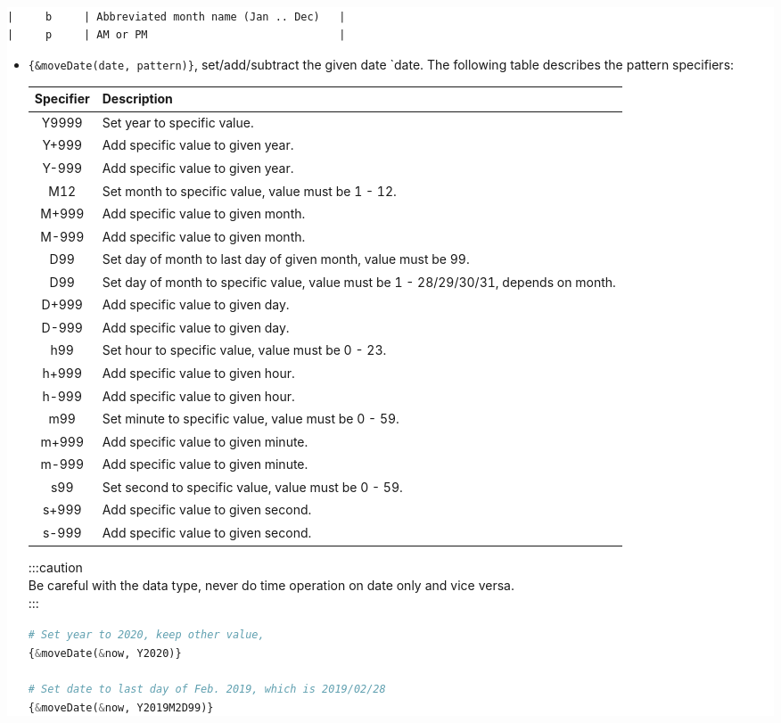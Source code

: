     |     b     | Abbreviated month name (Jan .. Dec)   |
    |     p     | AM or PM                              |

- `{&moveDate(date, pattern)}`, set/add/subtract the given date `date. The following table describes the pattern specifiers:

    | Specifier | Description                                                                          |
    |:---------:|--------------------------------------------------------------------------------------|
    |   Y9999   | Set year to specific value.                                                          |
    |   Y+999   | Add specific value to given year.                                                    |
    |   Y-999   | Add specific value to given year.                                                    |
    |    M12    | Set month to specific value, value must be 1 - 12.                                   |
    |   M+999   | Add specific value to given month.                                                   |
    |   M-999   | Add specific value to given month.                                                   |
    |    D99    | Set day of month to last day of given month, value must be 99.                       |
    |    D99    | Set day of month to specific value, value must be 1 - 28/29/30/31, depends on month. |
    |   D+999   | Add specific value to given day.                                                     |
    |   D-999   | Add specific value to given day.                                                     |
    |    h99    | Set hour to specific value, value must be 0 - 23.                                    |
    |   h+999   | Add specific value to given hour.                                                    |
    |   h-999   | Add specific value to given hour.                                                    |
    |    m99    | Set minute to specific value, value must be 0 - 59.                                  |
    |   m+999   | Add specific value to given minute.                                                  |
    |   m-999   | Add specific value to given minute.                                                  |
    |    s99    | Set second to specific value, value must be 0 - 59.                                  |
    |   s+999   | Add specific value to given second.                                                  |
    |   s-999   | Add specific value to given second.                                                  |

	:::caution  
	Be careful with the data type, never do time operation on date only and vice versa.  
	:::

	```python title="Examples"
	# Set year to 2020, keep other value,
	{&moveDate(&now, Y2020)}
	
	# Set date to last day of Feb. 2019, which is 2019/02/28
	{&moveDate(&now, Y2019M2D99)}
	